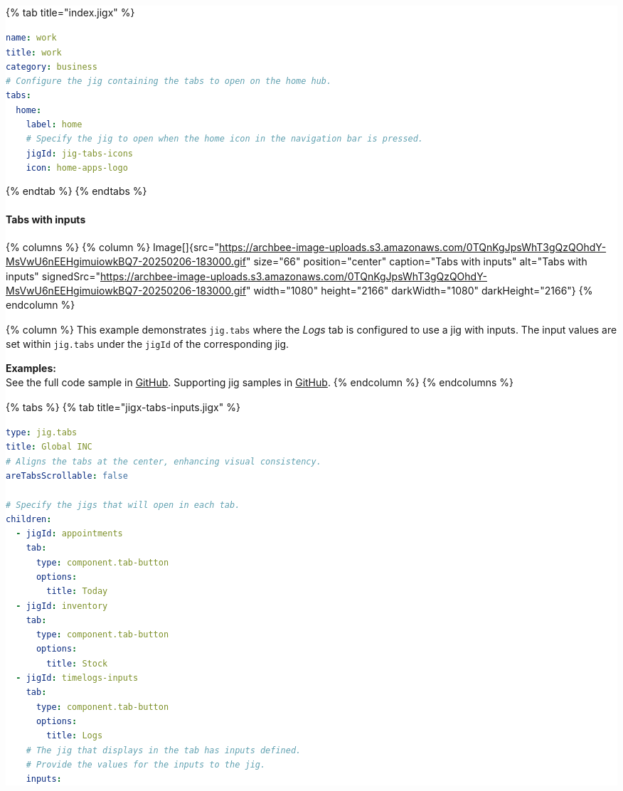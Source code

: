 {% tab title="index.jigx" %}
```yaml
name: work
title: work
category: business
# Configure the jig containing the tabs to open on the home hub.
tabs:
  home:
    label: home
    # Specify the jig to open when the home icon in the navigation bar is pressed.
    jigId: jig-tabs-icons
    icon: home-apps-logo
```
{% endtab %}
{% endtabs %}

#### Tabs with inputs

{% columns %}
{% column %}
Image\[]{src="https://archbee-image-uploads.s3.amazonaws.com/0TQnKgJpsWhT3gQzQOhdY-MsVwU6nEEHgimuiowkBQ7-20250206-183000.gif" size="66" position="center" caption="Tabs with inputs" alt="Tabs with inputs" signedSrc="https://archbee-image-uploads.s3.amazonaws.com/0TQnKgJpsWhT3gQzQOhdY-MsVwU6nEEHgimuiowkBQ7-20250206-183000.gif" width="1080" height="2166" darkWidth="1080" darkHeight="2166"}
{% endcolumn %}

{% column %}
This example demonstrates `jig.tabs` where the _Logs_ tab is configured to use a jig with inputs. The input values are set within `jig.tabs` under the `jigId` of the corresponding jig.

**Examples:** \
See the full code sample in [GitHub](https://github.com/jigx-com/jigx-samples/blob/main/quickstart/jigx-samples/jigs/jig-types/jig-tabs/jig-tabs-inputs.jigx). Supporting jig samples in [GitHub](https://github.com/jigx-com/jigx-samples/tree/main/quickstart/jigx-samples/jigs/jig-types/jig-tabs/supporting-jigs).&#x20;
{% endcolumn %}
{% endcolumns %}

{% tabs %}
{% tab title="jigx-tabs-inputs.jigx" %}
```yaml
type: jig.tabs
title: Global INC
# Aligns the tabs at the center, enhancing visual consistency.
areTabsScrollable: false

# Specify the jigs that will open in each tab.
children:
  - jigId: appointments
    tab:
      type: component.tab-button
      options:
        title: Today
  - jigId: inventory
    tab:
      type: component.tab-button
      options:
        title: Stock
  - jigId: timelogs-inputs
    tab:
      type: component.tab-button
      options:
        title: Logs
    # The jig that displays in the tab has inputs defined.
    # Provide the values for the inputs to the jig.
    inputs:
```